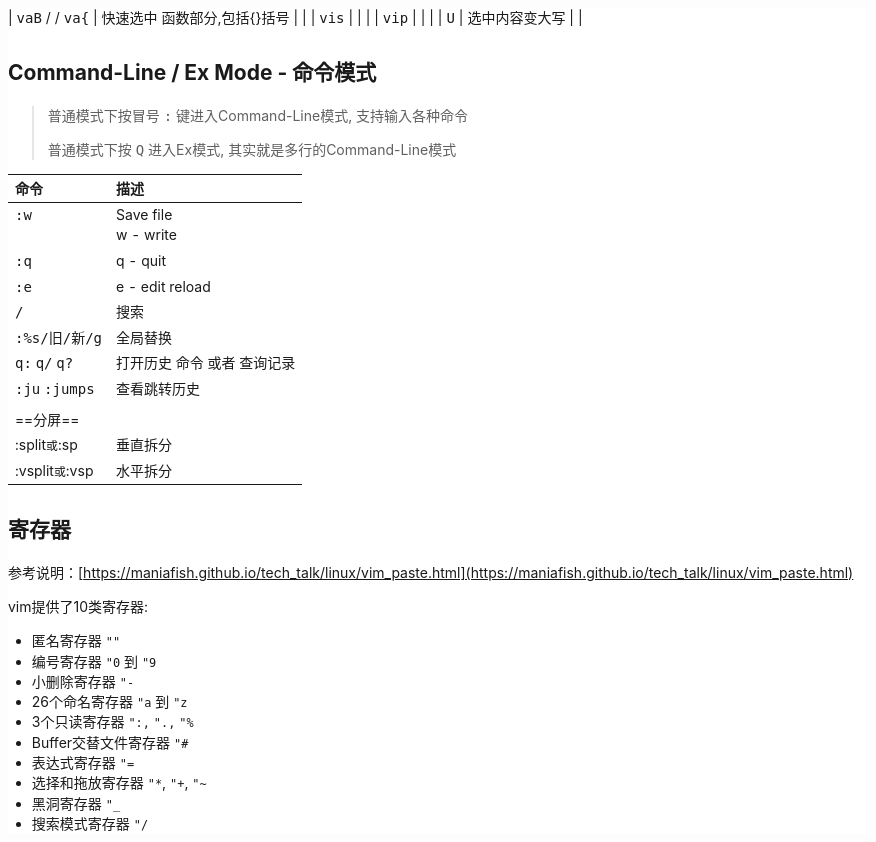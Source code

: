 | <kbd>vaB</kbd>  / / <kbd>va{</kbd>  | 快速选中 函数部分,包括{}括号     |      |
| <kbd>vis</kbd>                      |                                  |      |
| <kbd>vip</kbd>                      |                                  |      |
| <kbd>U</kbd>                        | 选中内容变大写                   |      |

## Command-Line / Ex Mode - 命令模式

> 普通模式下按冒号 <kbd>:</kbd> 键进入Command-Line模式, 支持输入各种命令
>
> 普通模式下按 <kbd>Q</kbd> 进入Ex模式, 其实就是多行的Command-Line模式

| 命令                                        | 描述                         |
| :------------------------------------------ | :--------------------------- |
| <kbd>:w</kbd>                               | Save file<br />w - write     |
| <kbd>:q</kbd>                               | q - quit                     |
| <kbd>:e</kbd>                               | e - edit reload              |
| <kbd>/</kbd>                                | 搜索                         |
| <kbd>:%s/旧/新/g</kbd>                      | 全局替换                     |
| <kbd>q:</kbd>  <kbd>q/</kbd>  <kbd>q?</kbd> | 打开历史 命令 或者  查询记录 |
| <kbd>:ju</kbd>  <kbd>:jumps</kbd>           | 查看跳转历史                 |
|                                             |                              |
| ==分屏==                                    |                              |
| :split` 或 `:sp                             | 垂直拆分                     |
| :vsplit` 或 `:vsp                           | 水平拆分                     |



## 寄存器

参考说明：[https://maniafish.github.io/tech_talk/linux/vim_paste.html](https://maniafish.github.io/tech_talk/linux/vim_paste.html)

vim提供了10类寄存器:

- 匿名寄存器 `""`
- 编号寄存器 `"0` 到 `"9`
- 小删除寄存器 `"-`
- 26个命名寄存器 `"a` 到 `"z`
- 3个只读寄存器 `":,` `".,` `"%`
- Buffer交替文件寄存器 `"#`
- 表达式寄存器 `"=`
- 选择和拖放寄存器 `"*`, `"+`, `"~`
- 黑洞寄存器 `"_`
- 搜索模式寄存器 `"/`
